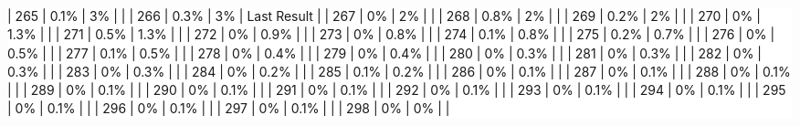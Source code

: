 | 265 | 0.1% | 3% |  |
| 266 | 0.3% | 3% | Last Result |
| 267 | 0% | 2% |  |
| 268 | 0.8% | 2% |  |
| 269 | 0.2% | 2% |  |
| 270 | 0% | 1.3% |  |
| 271 | 0.5% | 1.3% |  |
| 272 | 0% | 0.9% |  |
| 273 | 0% | 0.8% |  |
| 274 | 0.1% | 0.8% |  |
| 275 | 0.2% | 0.7% |  |
| 276 | 0% | 0.5% |  |
| 277 | 0.1% | 0.5% |  |
| 278 | 0% | 0.4% |  |
| 279 | 0% | 0.4% |  |
| 280 | 0% | 0.3% |  |
| 281 | 0% | 0.3% |  |
| 282 | 0% | 0.3% |  |
| 283 | 0% | 0.3% |  |
| 284 | 0% | 0.2% |  |
| 285 | 0.1% | 0.2% |  |
| 286 | 0% | 0.1% |  |
| 287 | 0% | 0.1% |  |
| 288 | 0% | 0.1% |  |
| 289 | 0% | 0.1% |  |
| 290 | 0% | 0.1% |  |
| 291 | 0% | 0.1% |  |
| 292 | 0% | 0.1% |  |
| 293 | 0% | 0.1% |  |
| 294 | 0% | 0.1% |  |
| 295 | 0% | 0.1% |  |
| 296 | 0% | 0.1% |  |
| 297 | 0% | 0.1% |  |
| 298 | 0% | 0% |  |
